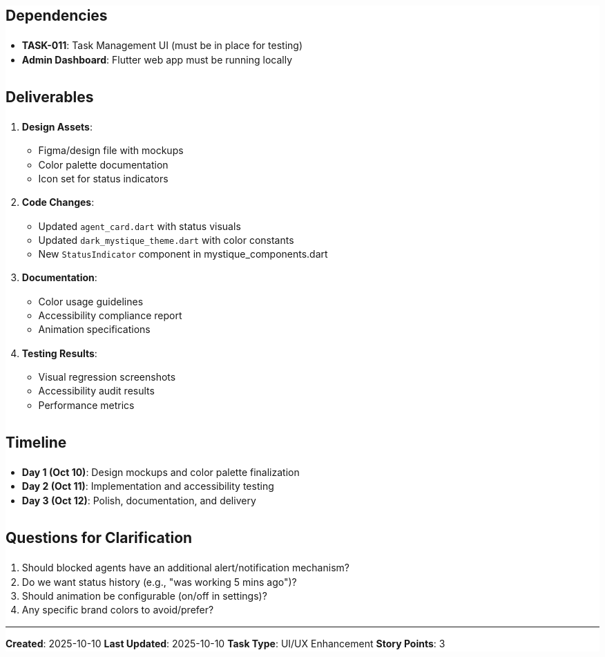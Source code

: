 ## Dependencies

- **TASK-011**: Task Management UI (must be in place for testing)
- **Admin Dashboard**: Flutter web app must be running locally

## Deliverables

1. **Design Assets**:
   - Figma/design file with mockups
   - Color palette documentation
   - Icon set for status indicators

2. **Code Changes**:
   - Updated `agent_card.dart` with status visuals
   - Updated `dark_mystique_theme.dart` with color constants
   - New `StatusIndicator` component in mystique_components.dart

3. **Documentation**:
   - Color usage guidelines
   - Accessibility compliance report
   - Animation specifications

4. **Testing Results**:
   - Visual regression screenshots
   - Accessibility audit results
   - Performance metrics

## Timeline

- **Day 1 (Oct 10)**: Design mockups and color palette finalization
- **Day 2 (Oct 11)**: Implementation and accessibility testing
- **Day 3 (Oct 12)**: Polish, documentation, and delivery

## Questions for Clarification

1. Should blocked agents have an additional alert/notification mechanism?
2. Do we want status history (e.g., "was working 5 mins ago")?
3. Should animation be configurable (on/off in settings)?
4. Any specific brand colors to avoid/prefer?

---

**Created**: 2025-10-10
**Last Updated**: 2025-10-10
**Task Type**: UI/UX Enhancement
**Story Points**: 3
